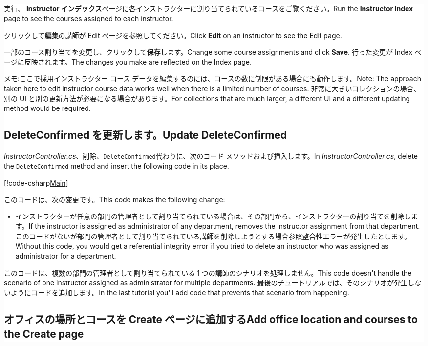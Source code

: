 <span data-ttu-id="e80e9-238">実行、 **Instructor インデックス**ページに各インストラクターに割り当てられているコースをご覧ください。</span><span class="sxs-lookup"><span data-stu-id="e80e9-238">Run the **Instructor Index** page to see the courses assigned to each instructor.</span></span>

<span data-ttu-id="e80e9-239">クリックして**編集**の講師が Edit ページを参照してください。</span><span class="sxs-lookup"><span data-stu-id="e80e9-239">Click **Edit** on an instructor to see the Edit page.</span></span>

<span data-ttu-id="e80e9-240">一部のコース割り当てを変更し、クリックして**保存**します。</span><span class="sxs-lookup"><span data-stu-id="e80e9-240">Change some course assignments and click **Save**.</span></span> <span data-ttu-id="e80e9-241">行った変更が Index ページに反映されます。</span><span class="sxs-lookup"><span data-stu-id="e80e9-241">The changes you make are reflected on the Index page.</span></span>

 <span data-ttu-id="e80e9-242">メモ:ここで採用インストラクター コース データを編集するのには、コースの数に制限がある場合にも動作します。</span><span class="sxs-lookup"><span data-stu-id="e80e9-242">Note: The approach taken here to edit instructor course data works well when there is a limited number of courses.</span></span> <span data-ttu-id="e80e9-243">非常に大きいコレクションの場合、別の UI と別の更新方法が必要になる場合があります。</span><span class="sxs-lookup"><span data-stu-id="e80e9-243">For collections that are much larger, a different UI and a different updating method would be required.</span></span>

## <a name="update-deleteconfirmed"></a><span data-ttu-id="e80e9-244">DeleteConfirmed を更新します。</span><span class="sxs-lookup"><span data-stu-id="e80e9-244">Update DeleteConfirmed</span></span>

<span data-ttu-id="e80e9-245">*InstructorController.cs*、削除、`DeleteConfirmed`代わりに、次のコード メソッドおよび挿入します。</span><span class="sxs-lookup"><span data-stu-id="e80e9-245">In *InstructorController.cs*, delete the `DeleteConfirmed` method and insert the following code in its place.</span></span>

[!code-csharp[Main](updating-related-data-with-the-entity-framework-in-an-asp-net-mvc-application/samples/sample24.cs?highlight=5-8,12-18)]

<span data-ttu-id="e80e9-246">このコードは、次の変更です。</span><span class="sxs-lookup"><span data-stu-id="e80e9-246">This code makes the following change:</span></span>

- <span data-ttu-id="e80e9-247">インストラクターが任意の部門の管理者として割り当てられている場合は、その部門から、インストラクターの割り当てを削除します。</span><span class="sxs-lookup"><span data-stu-id="e80e9-247">If the instructor is assigned as administrator of any department, removes the instructor assignment from that department.</span></span> <span data-ttu-id="e80e9-248">このコードがないが部門の管理者として割り当てられている講師を削除しようとする場合参照整合性エラーが発生したとします。</span><span class="sxs-lookup"><span data-stu-id="e80e9-248">Without this code, you would get a referential integrity error if you tried to delete an instructor who was assigned as administrator for a department.</span></span>

<span data-ttu-id="e80e9-249">このコードは、複数の部門の管理者として割り当てられている 1 つの講師のシナリオを処理しません。</span><span class="sxs-lookup"><span data-stu-id="e80e9-249">This code doesn't handle the scenario of one instructor assigned as administrator for multiple departments.</span></span> <span data-ttu-id="e80e9-250">最後のチュートリアルでは、そのシナリオが発生しないようにコードを追加します。</span><span class="sxs-lookup"><span data-stu-id="e80e9-250">In the last tutorial you'll add code that prevents that scenario from happening.</span></span>

## <a name="add-office-location-and-courses-to-the-create-page"></a><span data-ttu-id="e80e9-251">オフィスの場所とコースを Create ページに追加する</span><span class="sxs-lookup"><span data-stu-id="e80e9-251">Add office location and courses to the Create page</span></span>
